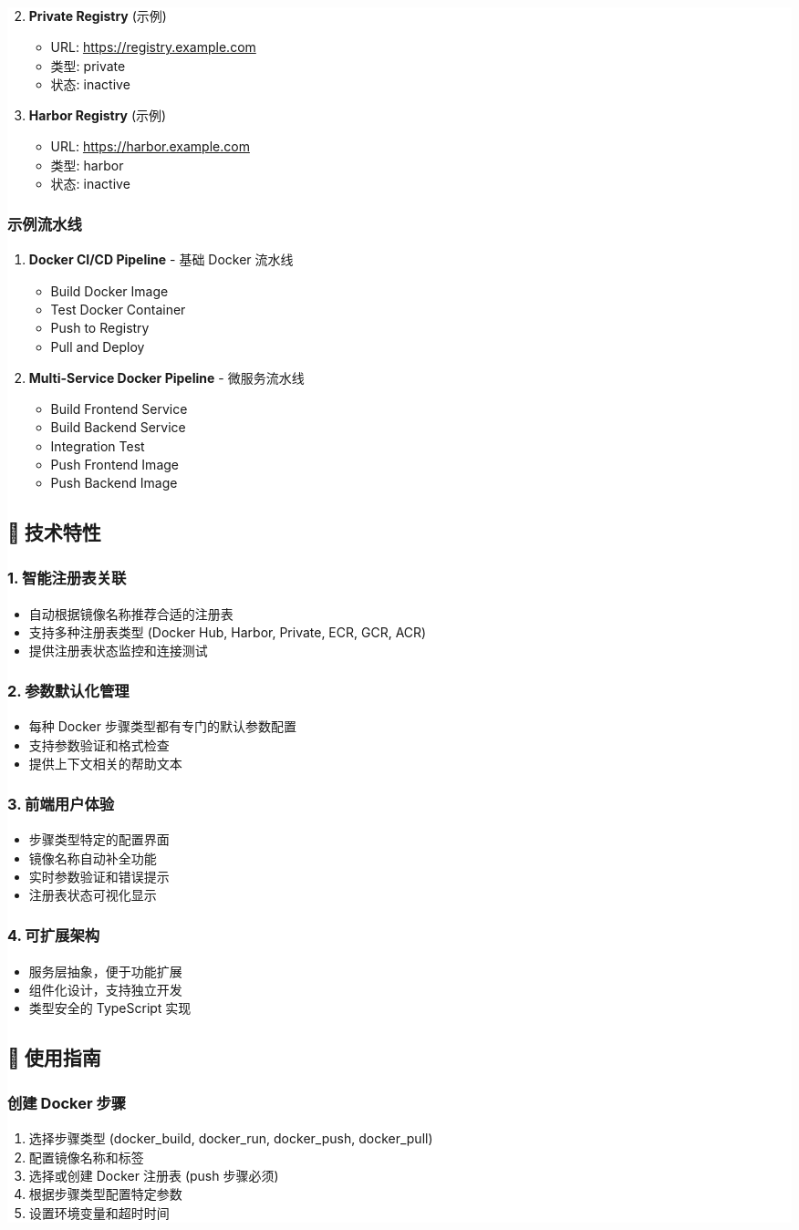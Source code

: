 2. **Private Registry** (示例)
   - URL: https://registry.example.com
   - 类型: private
   - 状态: inactive

3. **Harbor Registry** (示例)
   - URL: https://harbor.example.com
   - 类型: harbor
   - 状态: inactive

### 示例流水线
1. **Docker CI/CD Pipeline** - 基础 Docker 流水线
   - Build Docker Image
   - Test Docker Container
   - Push to Registry
   - Pull and Deploy

2. **Multi-Service Docker Pipeline** - 微服务流水线
   - Build Frontend Service
   - Build Backend Service
   - Integration Test
   - Push Frontend Image
   - Push Backend Image

## 🚀 技术特性

### 1. 智能注册表关联
- 自动根据镜像名称推荐合适的注册表
- 支持多种注册表类型 (Docker Hub, Harbor, Private, ECR, GCR, ACR)
- 提供注册表状态监控和连接测试

### 2. 参数默认化管理
- 每种 Docker 步骤类型都有专门的默认参数配置
- 支持参数验证和格式检查
- 提供上下文相关的帮助文本

### 3. 前端用户体验
- 步骤类型特定的配置界面
- 镜像名称自动补全功能
- 实时参数验证和错误提示
- 注册表状态可视化显示

### 4. 可扩展架构
- 服务层抽象，便于功能扩展
- 组件化设计，支持独立开发
- 类型安全的 TypeScript 实现

## 📝 使用指南

### 创建 Docker 步骤
1. 选择步骤类型 (docker_build, docker_run, docker_push, docker_pull)
2. 配置镜像名称和标签
3. 选择或创建 Docker 注册表 (push 步骤必须)
4. 根据步骤类型配置特定参数
5. 设置环境变量和超时时间
